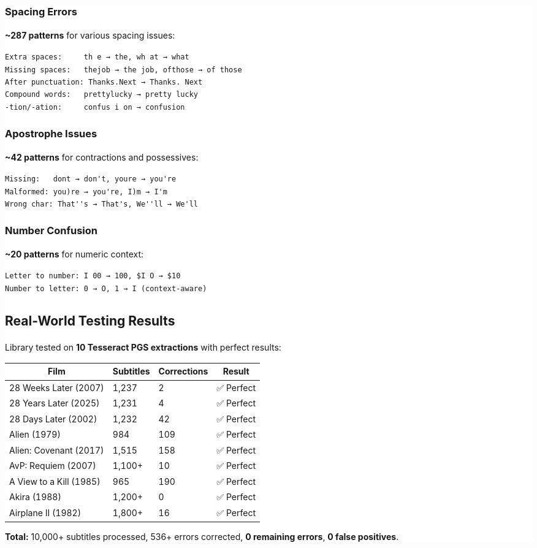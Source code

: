 ### Spacing Errors

**~287 patterns** for various spacing issues:

```
Extra spaces:     th e → the, wh at → what
Missing spaces:   thejob → the job, ofthose → of those
After punctuation: Thanks.Next → Thanks. Next
Compound words:   prettylucky → pretty lucky
-tion/-ation:     confus i on → confusion
```

### Apostrophe Issues

**~42 patterns** for contractions and possessives:

```
Missing:   dont → don't, youre → you're
Malformed: you)re → you're, I)m → I'm
Wrong char: That''s → That's, We''ll → We'll
```

### Number Confusion

**~20 patterns** for numeric context:

```
Letter to number: I 00 → 100, $I O → $10
Number to letter: 0 → O, 1 → I (context-aware)
```

## Real-World Testing Results

Library tested on **10 Tesseract PGS extractions** with perfect results:

| Film                    | Subtitles | Corrections | Result    |
|------------------------|-----------|-------------|-----------|
| 28 Weeks Later (2007)  | 1,237     | 2           | ✅ Perfect |
| 28 Years Later (2025)  | 1,231     | 4           | ✅ Perfect |
| 28 Days Later (2002)   | 1,232     | 42          | ✅ Perfect |
| Alien (1979)           | 984       | 109         | ✅ Perfect |
| Alien: Covenant (2017) | 1,515     | 158         | ✅ Perfect |
| AvP: Requiem (2007)    | 1,100+    | 10          | ✅ Perfect |
| A View to a Kill (1985)| 965       | 190         | ✅ Perfect |
| Akira (1988)           | 1,200+    | 0           | ✅ Perfect |
| Airplane II (1982)     | 1,800+    | 16          | ✅ Perfect |

**Total:** 10,000+ subtitles processed, 536+ errors corrected, **0 remaining errors**, **0 false positives**.
